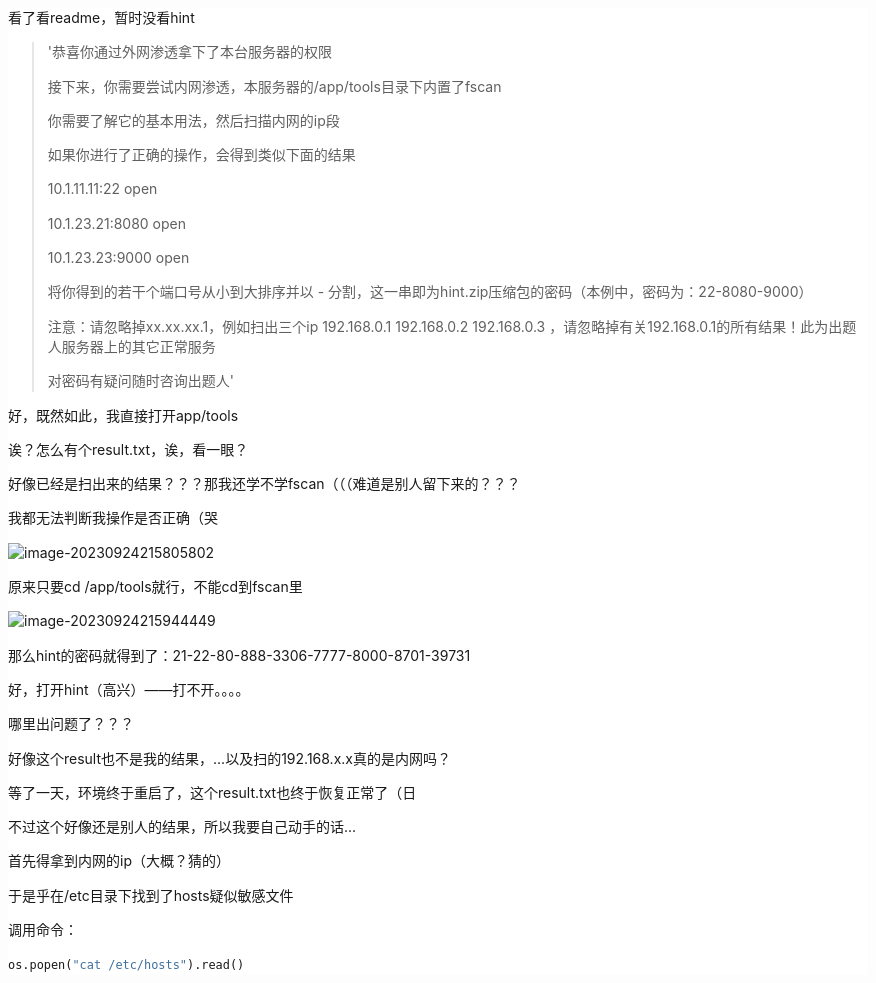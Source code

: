 看了看readme，暂时没看hint

> '恭喜你通过外网渗透拿下了本台服务器的权限
>
> 接下来，你需要尝试内网渗透，本服务器的/app/tools目录下内置了fscan
>
> 你需要了解它的基本用法，然后扫描内网的ip段
>
> 如果你进行了正确的操作，会得到类似下面的结果
>
> 10.1.11.11:22 open
>
> 10.1.23.21:8080 open
>
> 10.1.23.23:9000 open
>
> 将你得到的若干个端口号从小到大排序并以 - 分割，这一串即为hint.zip压缩包的密码（本例中，密码为：22-8080-9000）
>
> 注意：请忽略掉xx.xx.xx.1，例如扫出三个ip 192.168.0.1 192.168.0.2 192.168.0.3 ，请忽略掉有关192.168.0.1的所有结果！此为出题人服务器上的其它正常服务
>
> 对密码有疑问随时咨询出题人'

好，既然如此，我直接打开app/tools

诶？怎么有个result.txt，诶，看一眼？

好像已经是扫出来的结果？？？那我还学不学fscan（（（难道是别人留下来的？？？

我都无法判断我操作是否正确（哭

![image-20230924215805802](C:\Users\Jednersaous\AppData\Roaming\Typora\typora-user-images\image-20230924215805802.png)

原来只要cd /app/tools就行，不能cd到fscan里

![image-20230924215944449](C:\Users\Jednersaous\AppData\Roaming\Typora\typora-user-images\image-20230924215944449.png)

那么hint的密码就得到了：21-22-80-888-3306-7777-8000-8701-39731

好，打开hint（高兴）——打不开。。。。

哪里出问题了？？？

好像这个result也不是我的结果，...以及扫的192.168.x.x真的是内网吗？

等了一天，环境终于重启了，这个result.txt也终于恢复正常了（日

不过这个好像还是别人的结果，所以我要自己动手的话...

首先得拿到内网的ip（大概？猜的）

于是乎在/etc目录下找到了hosts疑似敏感文件

调用命令：

```python
os.popen("cat /etc/hosts").read()
```
